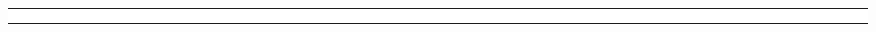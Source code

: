 <hr class="sn-green-rounded-g">
<hr class="sn-spacer-thick">


<style>
div.md-sidebar.md-sidebar--secondary :not(label.md-nav__title) {
    font-weight: 300;
}
div.sn-def p.sn-def-p + p {margin-bottom: 0.0rem;}

h5 + .tabbed-set.docutils {
    margin-top: -0.4rem;
    margin-left: -0.1em;
}

h3 ~ hr ~ div ~ button.toggle-button {
    position: sticky;
    margin-top: -1.3rem;
/*     margin-right: 0.2rem; */
    font-size: 85%;
    background-color: #656d720a;
    margin-right: 0.1rem;
}
h3 ~ hr ~ div ~ button.toggle-button:before {
    /*content: "hide section";*/
    /*background-color: #02080e;*/
    margin-left: -5rem;
    font-style: italic;
    color: #f0f8ff33;
    position: static;
    z-index: 2;
    display: initial;
}
h3 ~ hr ~ div ~ button.toggle-button-hidden:before {
    content: initial;
    padding-left: 1.8rem;
    color: aliceblue;
/*     display: none; */
}
h3 ~ hr ~ div ~ button.toggle-button .bar {
    background: #f0f8ff94;
}

@media only screen and (max-width: 500px) {
 div.sn-def p.sn-def-p + p {margin-bottom: 0.6rem;}

}


</style>
